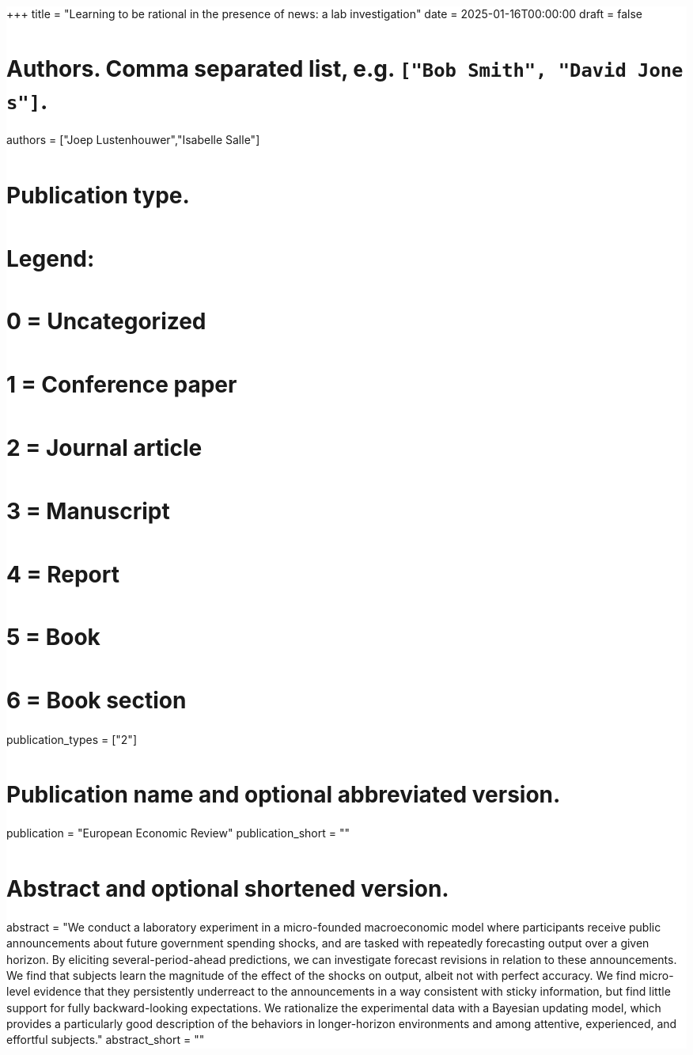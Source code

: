 +++
title = "Learning to be rational in the presence of news: a lab investigation"
date = 2025-01-16T00:00:00
draft = false

# Authors. Comma separated list, e.g. `["Bob Smith", "David Jones"]`.
authors = ["Joep Lustenhouwer","Isabelle Salle"]

# Publication type.
# Legend:
# 0 = Uncategorized
# 1 = Conference paper
# 2 = Journal article
# 3 = Manuscript
# 4 = Report
# 5 = Book
# 6 = Book section
publication_types = ["2"]

# Publication name and optional abbreviated version.
publication = "European Economic Review"
publication_short = ""

# Abstract and optional shortened version.
abstract = "We conduct a laboratory experiment in a micro-founded macroeconomic model where participants receive public announcements about future government spending shocks, and are tasked with repeatedly forecasting output over a given horizon. By eliciting several-period-ahead predictions, we can investigate forecast revisions in relation to these announcements. We find that subjects learn the magnitude of the effect of the shocks on output, albeit not with perfect accuracy. We find micro-level evidence that they persistently underreact to the announcements in a way consistent with sticky information, but find little support for fully backward-looking expectations. We rationalize the experimental data with a Bayesian updating model, which provides a particularly good description of the behaviors in longer-horizon environments and among attentive, experienced, and effortful subjects."
abstract_short = ""
